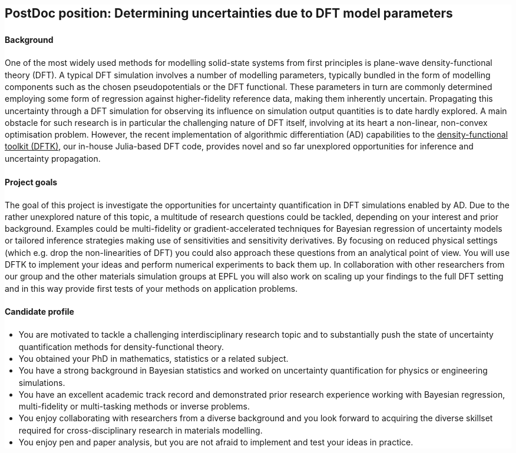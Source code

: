 



## PostDoc position: Determining uncertainties due to DFT model parameters

#### Background
One of the most widely used methods for
modelling solid-state systems from first principles
is plane-wave density-functional theory (DFT).
A typical DFT simulation involves a number of modelling parameters,
typically bundled in the form of modelling components
such as the chosen pseudopotentials or the DFT functional.
These parameters in turn are commonly determined
employing some form of regression against higher-fidelity reference data,
making them inherently uncertain.
Propagating this uncertainty through a DFT simulation
for observing its influence on simulation output quantities
is to date hardly explored.
A main obstacle for such research is in particular
the challenging nature of DFT itself,
involving at its heart a non-linear, non-convex optimisation problem.
However, the recent implementation of algorithmic differentiation (AD)
capabilities to the [density-functional toolkit (DFTK)](https://dftk.org),
our in-house Julia-based DFT code,
provides novel and so far unexplored opportunities
for inference and uncertainty propagation.

#### Project goals

The goal of this project is investigate the opportunities for
uncertainty quantification in DFT simulations enabled by AD.
Due to the rather unexplored nature of this topic,
a multitude of research questions
could be tackled, depending on your interest and prior background.
Examples could be multi-fidelity or gradient-accelerated
techniques for Bayesian regression of uncertainty models
or tailored inference strategies
making use of sensitivities and sensitivity derivatives.
By focusing on reduced physical settings
(which e.g. drop the non-linearities of DFT)
you could also approach these questions from an analytical point of view.
You will use DFTK to implement your ideas and perform numerical experiments
to back them up.
In collaboration with other researchers from our group
and the other materials simulation groups at EPFL
you will also work on scaling up your findings to the full DFT setting
and in this way provide first tests of your methods on application problems.

#### Candidate profile
* You are motivated to tackle a challenging interdisciplinary research topic
  and to substantially push the state of uncertainty quantification methods
  for density-functional theory.
* You obtained your PhD in mathematics, statistics or a related subject.
* You have a strong background in Bayesian statistics
  and worked on uncertainty quantification for physics or engineering simulations.
* You have an excellent academic track record and demonstrated prior research experience
  working with Bayesian regression, multi-fidelity or multi-tasking methods
  or inverse problems.
* You enjoy collaborating with researchers from a diverse background
  and you look forward to acquiring the diverse skillset required
  for cross-disciplinary research in materials modelling.
* You enjoy pen and paper analysis, but you are not afraid to implement and test your
  ideas in practice.